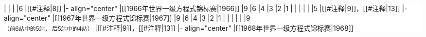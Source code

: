 |
|
|
|6
|[[#注释|8]]
|- align="center"
|[[1966年世界一级方程式锦标赛|1966]]
|9
|6
|4
|3
|2
|1
|
|
|
|
|
|5
|[[#注释|9]]，[[#注释|13]]
|- align="center"
|[[1967年世界一级方程式锦标赛|1967]]
|9
|6
|4
|3
|2
|1
|
|
|
|
|
|9<br /><small>（前6站中的5站， 后5站中的4站）</small>
|[[#注释|9]]，[[#注释|13]]
|- align="center"
|[[1968年世界一级方程式锦标赛|1968]]